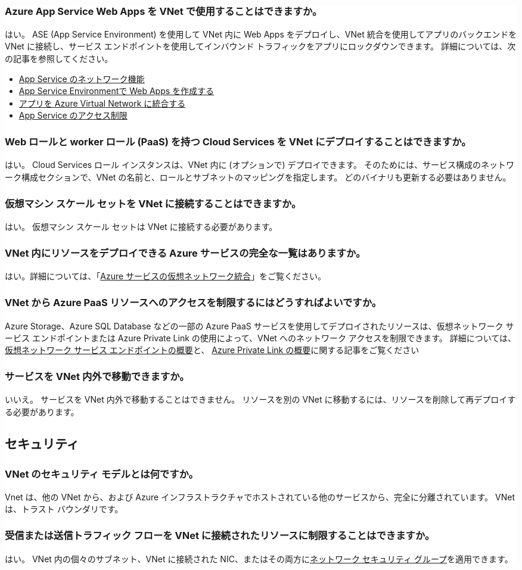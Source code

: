 ### <a name="can-i-use-azure-app-service-web-apps-with-a-vnet"></a>Azure App Service Web Apps を VNet で使用することはできますか。
はい。 ASE (App Service Environment) を使用して VNet 内に Web Apps をデプロイし、VNet 統合を使用してアプリのバックエンドを VNet に接続し、サービス エンドポイントを使用してインバウンド トラフィックをアプリにロックダウンできます。 詳細については、次の記事を参照してください。

* [App Service のネットワーク機能](../app-service/networking-features.md)
* [App Service Environmentで Web Apps を作成する](../app-service/environment/app-service-web-how-to-create-a-web-app-in-an-ase.md?toc=%2fazure%2fvirtual-network%2ftoc.json)
* [アプリを Azure Virtual Network に統合する](../app-service/web-sites-integrate-with-vnet.md?toc=%2fazure%2fvirtual-network%2ftoc.json)
* [App Service のアクセス制限](../app-service/app-service-ip-restrictions.md)

### <a name="can-i-deploy-cloud-services-with-web-and-worker-roles-paas-in-a-vnet"></a>Web ロールと worker ロール (PaaS) を持つ Cloud Services を VNet にデプロイすることはできますか。
はい。 Cloud Services ロール インスタンスは、VNet 内に (オプションで) デプロイできます。 そのためには、サービス構成のネットワーク構成セクションで、VNet の名前と、ロールとサブネットのマッピングを指定します。 どのバイナリも更新する必要はありません。

### <a name="can-i-connect-a-virtual-machine-scale-set-to-a-vnet"></a>仮想マシン スケール セットを VNet に接続することはできますか。
はい。 仮想マシン スケール セットは VNet に接続する必要があります。

### <a name="is-there-a-complete-list-of-azure-services-that-can-i-deploy-resources-from-into-a-vnet"></a>VNet 内にリソースをデプロイできる Azure サービスの完全な一覧はありますか。
はい。詳細については、「[Azure サービスの仮想ネットワーク統合](virtual-network-for-azure-services.md)」をご覧ください。

### <a name="how-can-i-restrict-access-to-azure-paas-resources-from-a-vnet"></a>VNet から Azure PaaS リソースへのアクセスを制限するにはどうすればよいですか。

Azure Storage、Azure SQL Database などの一部の Azure PaaS サービスを使用してデプロイされたリソースは、仮想ネットワーク サービス エンドポイントまたは Azure Private Link の使用によって、VNet へのネットワーク アクセスを制限できます。 詳細については、[仮想ネットワーク サービス エンドポイントの概要](virtual-network-service-endpoints-overview.md)と、 [Azure Private Link の概要](../private-link/private-link-overview.md)に関する記事をご覧ください

### <a name="can-i-move-my-services-in-and-out-of-vnets"></a>サービスを VNet 内外で移動できますか。
いいえ。 サービスを VNet 内外で移動することはできません。 リソースを別の VNet に移動するには、リソースを削除して再デプロイする必要があります。

## <a name="security"></a>セキュリティ

### <a name="what-is-the-security-model-for-vnets"></a>VNet のセキュリティ モデルとは何ですか。
Vnet は、他の VNet から、および Azure インフラストラクチャでホストされている他のサービスから、完全に分離されています。 VNet は、トラスト バウンダリです。

### <a name="can-i-restrict-inbound-or-outbound-traffic-flow-to-vnet-connected-resources"></a>受信または送信トラフィック フローを VNet に接続されたリソースに制限することはできますか。
はい。 VNet 内の個々のサブネット、VNet に接続された NIC、またはその両方に[ネットワーク セキュリティ グループ](./network-security-groups-overview.md)を適用できます。
